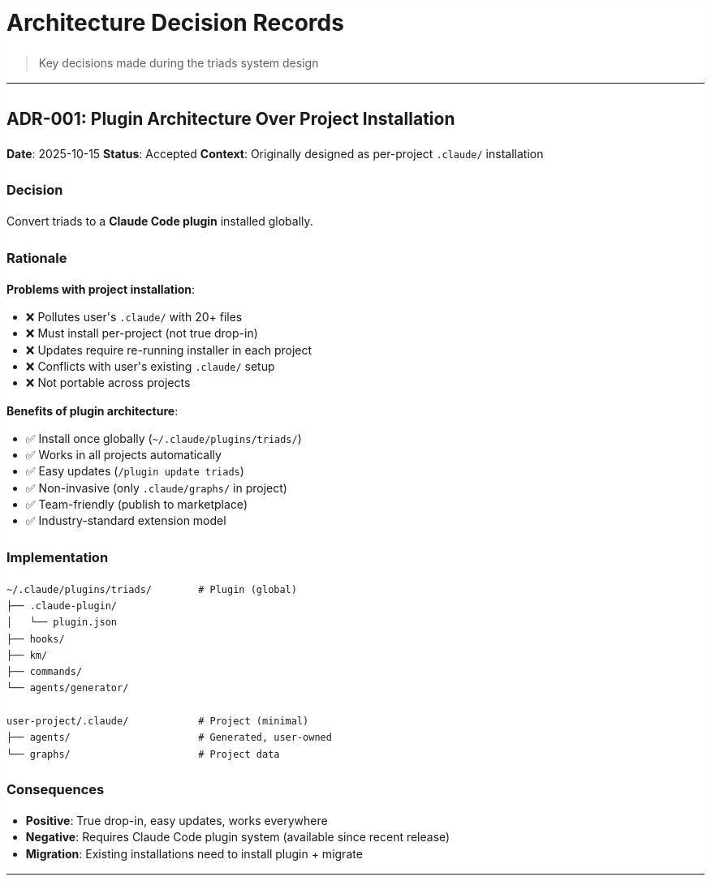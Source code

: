 # Architecture Decision Records

> Key decisions made during the triads system design

---

## ADR-001: Plugin Architecture Over Project Installation

**Date**: 2025-10-15
**Status**: Accepted
**Context**: Originally designed as per-project `.claude/` installation

### Decision

Convert triads to a **Claude Code plugin** installed globally.

### Rationale

**Problems with project installation**:
- ❌ Pollutes user's `.claude/` with 20+ files
- ❌ Must install per-project (not true drop-in)
- ❌ Updates require re-running installer in each project
- ❌ Conflicts with user's existing `.claude/` setup
- ❌ Not portable across projects

**Benefits of plugin architecture**:
- ✅ Install once globally (`~/.claude/plugins/triads/`)
- ✅ Works in all projects automatically
- ✅ Easy updates (`/plugin update triads`)
- ✅ Non-invasive (only `.claude/graphs/` in project)
- ✅ Team-friendly (publish to marketplace)
- ✅ Industry-standard extension model

### Implementation

```
~/.claude/plugins/triads/        # Plugin (global)
├── .claude-plugin/
│   └── plugin.json
├── hooks/
├── km/
├── commands/
└── agents/generator/

user-project/.claude/            # Project (minimal)
├── agents/                      # Generated, user-owned
└── graphs/                      # Project data
```

### Consequences

- **Positive**: True drop-in, easy updates, works everywhere
- **Negative**: Requires Claude Code plugin system (available since recent release)
- **Migration**: Existing installations need to install plugin + migrate

---